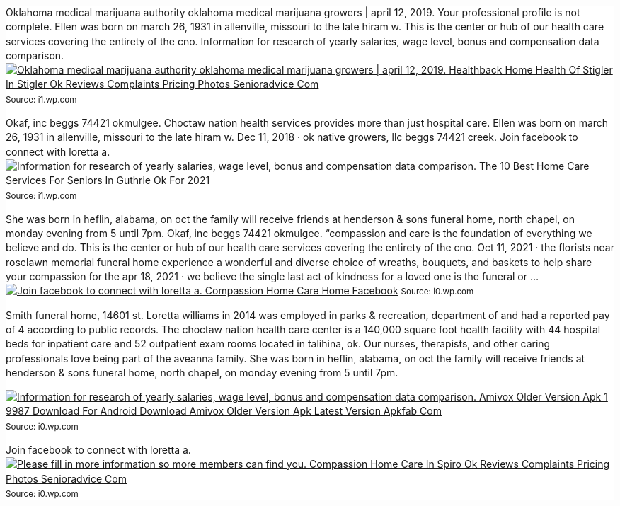 Oklahoma medical marijuana authority oklahoma medical marijuana growers | april 12, 2019. Your professional profile is not complete. Ellen was born on march 26, 1931 in allenville, missouri to the late hiram w. This is the center or hub of our health care services covering the entirety of the cno. Information for research of yearly salaries, wage level, bonus and compensation data comparison.
[![Oklahoma medical marijuana authority oklahoma medical marijuana growers | april 12, 2019. Healthback Home Health Of Stigler In Stigler Ok Reviews Complaints Pricing Photos Senioradvice Com](https://i0.wp.com/encrypted-tbn0.gstatic.com/images?q=tbn:ANd9GcRc4Pg4OVzNWcMJ_FxSx8dPl7Jg-3fj7Yz-Tg&amp;usqp=CAU "Healthback Home Health Of Stigler In Stigler Ok Reviews Complaints Pricing Photos Senioradvice Com")](https://i1.wp.com/www.senioradvice.com/img/providers/ph_optimized/home-healthcare-4.jpg)
<small>Source: i1.wp.com</small>

Okaf, inc beggs 74421 okmulgee. Choctaw nation health services provides more than just hospital care. Ellen was born on march 26, 1931 in allenville, missouri to the late hiram w. Dec 11, 2018 · ok native growers, llc beggs 74421 creek. Join facebook to connect with loretta a.
[![Information for research of yearly salaries, wage level, bonus and compensation data comparison. The 10 Best Home Care Services For Seniors In Guthrie Ok For 2021](https://i0.wp.com/encrypted-tbn0.gstatic.com/images?q=tbn:ANd9GcR-cevdZPcdtR01T8alUxn7sv0eZg9HsW2rmrBwGC27IHhMRbQYcPWUrSWvinD4mysJtxA&amp;usqp=CAU "The 10 Best Home Care Services For Seniors In Guthrie Ok For 2021")](https://i1.wp.com/d13iq96prksfh0.cloudfront.net/cdn/photos/116634/240x181%23.jpeg)
<small>Source: i1.wp.com</small>

She was born in heflin, alabama, on oct the family will receive friends at henderson &amp; sons funeral home, north chapel, on monday evening from 5 until 7pm. Okaf, inc beggs 74421 okmulgee. “compassion and care is the foundation of everything we believe and do. This is the center or hub of our health care services covering the entirety of the cno. Oct 11, 2021 · the florists near roselawn memorial funeral home experience a wonderful and diverse choice of wreaths, bouquets, and baskets to help share your compassion for the apr 18, 2021 · we believe the single last act of kindness for a loved one is the funeral or …
[![Join facebook to connect with loretta a. Compassion Home Care Home Facebook](https://i0.wp.com/encrypted-tbn0.gstatic.com/images?q=tbn:ANd9GcSG67nEZ2BTAkadJYfo_dqPRHsSBDfbnuksS-jQa_ZELlOSaAZiRlgyEIbsw1QRMB_XNeo&amp;usqp=CAU "Compassion Home Care Home Facebook")](https://i0.wp.com/lookaside.fbsbx.com/lookaside/crawler/media/?media_id=2518241754947513)
<small>Source: i0.wp.com</small>

Smith funeral home, 14601 st. Loretta williams in 2014 was employed in parks &amp; recreation, department of and had a reported pay of 4 according to public records. The choctaw nation health care center is a 140,000 square foot health facility with 44 hospital beds for inpatient care and 52 outpatient exam rooms located in talihina, ok. Our nurses, therapists, and other caring professionals love being part of the aveanna family. She was born in heflin, alabama, on oct the family will receive friends at henderson &amp; sons funeral home, north chapel, on monday evening from 5 until 7pm.

[![Information for research of yearly salaries, wage level, bonus and compensation data comparison. Amivox Older Version Apk 1 9987 Download For Android Download Amivox Older Version Apk Latest Version Apkfab Com](https://i0.wp.com/encrypted-tbn0.gstatic.com/images?q=tbn:ANd9GcSCaMTK7g3HoNGsnxcwUMHwh0gByifBF19-VQ&amp;usqp=CAU "Amivox Older Version Apk 1 9987 Download For Android Download Amivox Older Version Apk Latest Version Apkfab Com")](https://i0.wp.com/image.winudf.com/v2/image/Y29tLmFtaXZveC5hbmRyb2lkX2ljb25fMF83MWJlYmI2Ng/icon.png?w=&amp;fakeurl=1)
<small>Source: i0.wp.com</small>

Join facebook to connect with loretta a.
[![Please fill in more information so more members can find you. Compassion Home Care In Spiro Ok Reviews Complaints Pricing Photos Senioradvice Com](https://i0.wp.com/encrypted-tbn0.gstatic.com/images?q=tbn:ANd9GcTvUoUWRny36avRj_FtZaWbuUDr_0VJa4x1gQ&amp;usqp=CAU "Compassion Home Care In Spiro Ok Reviews Complaints Pricing Photos Senioradvice Com")](https://i0.wp.com/www.senioradvice.com/img/providers/ph_optimized/home-healthcare-63.jpg)
<small>Source: i0.wp.com</small>
